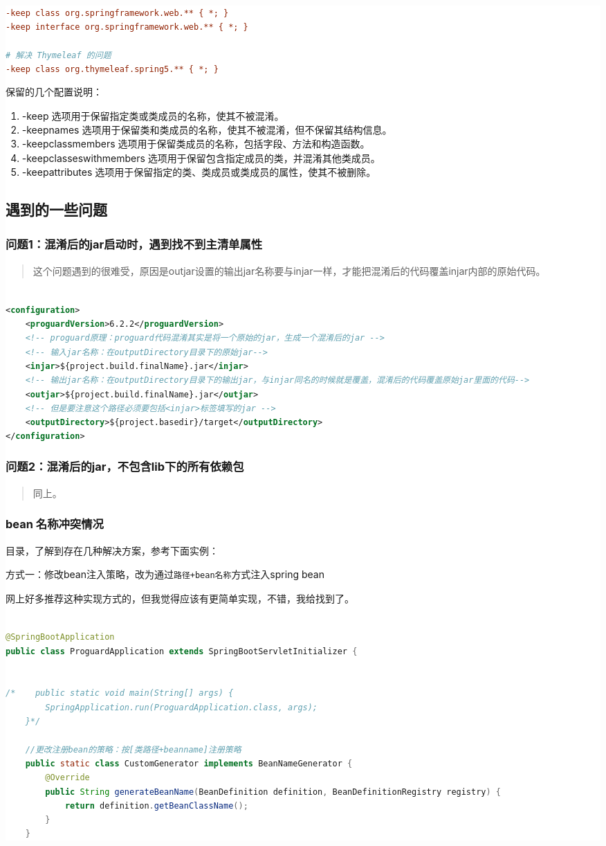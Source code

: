 ```cfg
-keep class org.springframework.web.** { *; }
-keep interface org.springframework.web.** { *; }

# 解决 Thymeleaf 的问题
-keep class org.thymeleaf.spring5.** { *; }
```

保留的几个配置说明：

1. -keep 选项用于保留指定类或类成员的名称，使其不被混淆。
2. -keepnames 选项用于保留类和类成员的名称，使其不被混淆，但不保留其结构信息。
3. -keepclassmembers 选项用于保留类成员的名称，包括字段、方法和构造函数。
4. -keepclasseswithmembers 选项用于保留包含指定成员的类，并混淆其他类成员。
5. -keepattributes 选项用于保留指定的类、类成员或类成员的属性，使其不被删除。

## 遇到的一些问题

### 问题1：混淆后的jar启动时，遇到找不到主清单属性

> 这个问题遇到的很难受，原因是outjar设置的输出jar名称要与injar一样，才能把混淆后的代码覆盖injar内部的原始代码。

```xml

<configuration>
    <proguardVersion>6.2.2</proguardVersion>
    <!-- proguard原理：proguard代码混淆其实是将一个原始的jar，生成一个混淆后的jar -->
    <!-- 输入jar名称：在outputDirectory目录下的原始jar-->
    <injar>${project.build.finalName}.jar</injar>
    <!-- 输出jar名称：在outputDirectory目录下的输出jar，与injar同名的时候就是覆盖，混淆后的代码覆盖原始jar里面的代码-->
    <outjar>${project.build.finalName}.jar</outjar>
    <!-- 但是要注意这个路径必须要包括<injar>标签填写的jar -->
    <outputDirectory>${project.basedir}/target</outputDirectory>
</configuration>
```

### 问题2：混淆后的jar，不包含lib下的所有依赖包

> 同上。

### bean 名称冲突情况

目录，了解到存在几种解决方案，参考下面实例：

方式一：修改bean注入策略，改为通过`路径+bean名称`方式注入spring bean

网上好多推荐这种实现方式的，但我觉得应该有更简单实现，不错，我给找到了。

```java

@SpringBootApplication
public class ProguardApplication extends SpringBootServletInitializer {


/*    public static void main(String[] args) {
        SpringApplication.run(ProguardApplication.class, args);
    }*/

    //更改注册bean的策略：按[类路径+beanname]注册策略
    public static class CustomGenerator implements BeanNameGenerator {
        @Override
        public String generateBeanName(BeanDefinition definition, BeanDefinitionRegistry registry) {
            return definition.getBeanClassName();
        }
    }

```